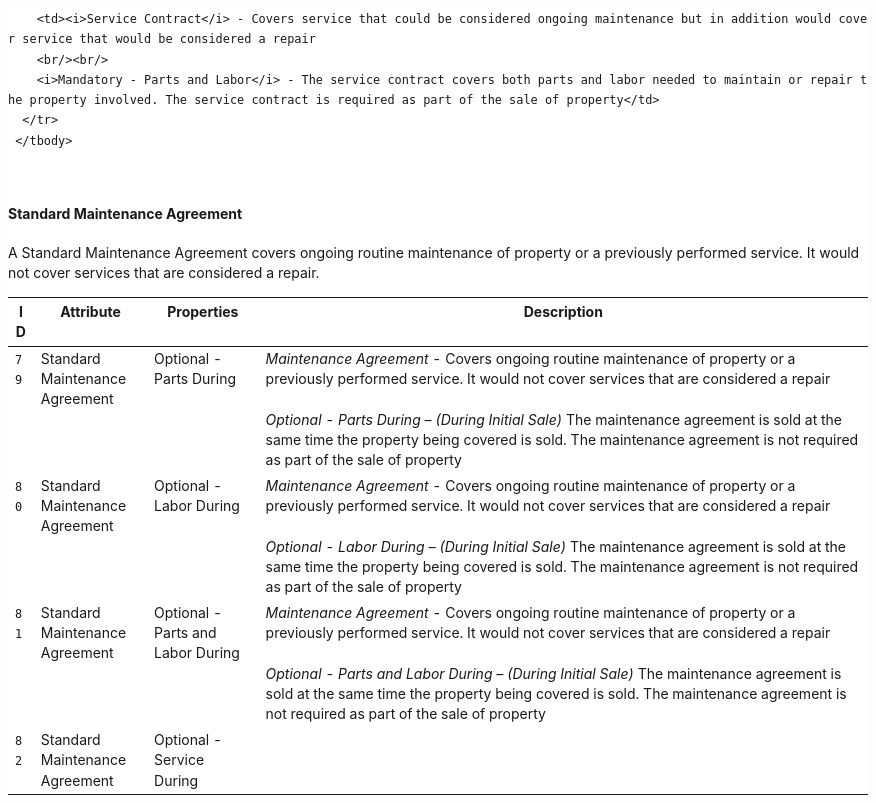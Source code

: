         <td><i>Service Contract</i> - Covers service that could be considered ongoing maintenance but in addition would cover service that would be considered a repair
        <br/><br/>
        <i>Mandatory - Parts and Labor</i> - The service contract covers both parts and labor needed to maintain or repair the property involved. The service contract is required as part of the sale of property</td>
      </tr>
     </tbody>
  </table>
</div>
<br/>      

<h4 id="standard-maintenance-agreement">Standard Maintenance Agreement</h4>
A Standard Maintenance Agreement covers ongoing routine maintenance of property or a previously performed service. It would not cover services that are considered a repair.

<div class="mobile-table">
  <table class="styled-table">
    <thead>
      <tr>
        <th>ID</th>
        <th>Attribute</th>
        <th>Properties</th>
        <th>Description</th>
      </tr>
    </thead>
    <tbody>   
      <tr>
        <td><code>79</code></td>
        <td>Standard Maintenance Agreement</td>
        <td>Optional - Parts During</td>
        <td><i>Maintenance Agreement</i> - Covers ongoing routine maintenance of property or a previously performed service. It would not cover services that are considered a repair
        <br/><br/>
        <i>Optional - Parts During – (During Initial Sale)</i> The maintenance agreement is sold at the same time the property being covered is sold. The maintenance agreement is not required as part of the sale of property</td>
      </tr>
      <tr>
        <td><code>80</code></td>
        <td>Standard Maintenance Agreement</td>
        <td>Optional - Labor During</td>
        <td><i>Maintenance Agreement</i> - Covers ongoing routine maintenance of property or a previously performed service. It would not cover services that are considered a repair
        <br/><br/>
        <i>Optional - Labor During – (During Initial Sale)</i> The maintenance agreement is sold at the same time the property being covered is sold. The maintenance agreement is not required as part of the sale of property</td>
      </tr>
      <tr>
        <td><code>81</code></td>
        <td>Standard Maintenance Agreement</td>
        <td>Optional - Parts and Labor During</td>
        <td><i>Maintenance Agreement</i> - Covers ongoing routine maintenance of property or a previously performed service. It would not cover services that are considered a repair
        <br/><br/>
        <i>Optional - Parts and Labor During – (During Initial Sale)</i> The maintenance agreement is sold at the same time the property being covered is sold. The maintenance agreement is not required as part of the sale of property</td>
      </tr>
      <tr>
        <td><code>82</code></td>
        <td>Standard Maintenance Agreement</td>
        <td>Optional - Service During</td>